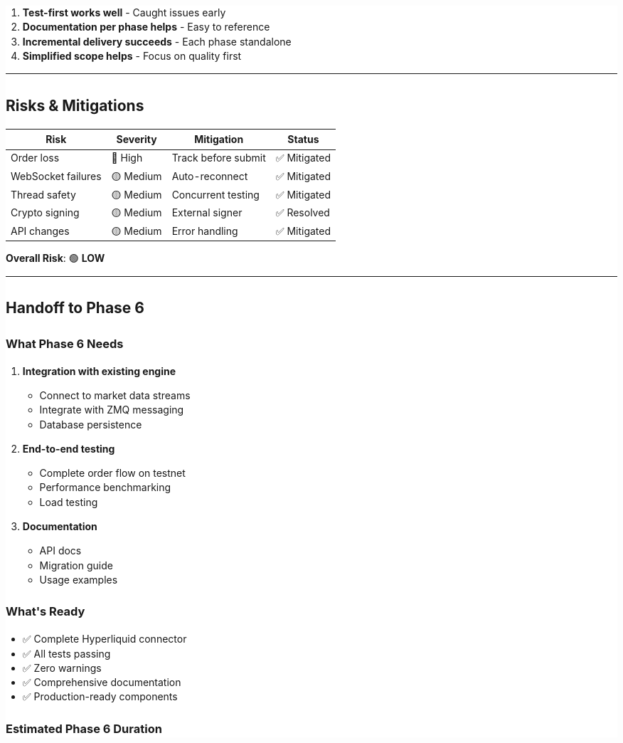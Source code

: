 1. **Test-first works well** - Caught issues early
2. **Documentation per phase helps** - Easy to reference
3. **Incremental delivery succeeds** - Each phase standalone
4. **Simplified scope helps** - Focus on quality first

---

## Risks & Mitigations

| Risk | Severity | Mitigation | Status |
|------|----------|------------|--------|
| Order loss | 🔴 High | Track before submit | ✅ Mitigated |
| WebSocket failures | 🟡 Medium | Auto-reconnect | ✅ Mitigated |
| Thread safety | 🟡 Medium | Concurrent testing | ✅ Mitigated |
| Crypto signing | 🟡 Medium | External signer | ✅ Resolved |
| API changes | 🟡 Medium | Error handling | ✅ Mitigated |

**Overall Risk**: 🟢 **LOW**

---

## Handoff to Phase 6

### What Phase 6 Needs

1. **Integration with existing engine**
   - Connect to market data streams
   - Integrate with ZMQ messaging
   - Database persistence

2. **End-to-end testing**
   - Complete order flow on testnet
   - Performance benchmarking
   - Load testing

3. **Documentation**
   - API docs
   - Migration guide
   - Usage examples

### What's Ready

- ✅ Complete Hyperliquid connector
- ✅ All tests passing
- ✅ Zero warnings
- ✅ Comprehensive documentation
- ✅ Production-ready components

### Estimated Phase 6 Duration
